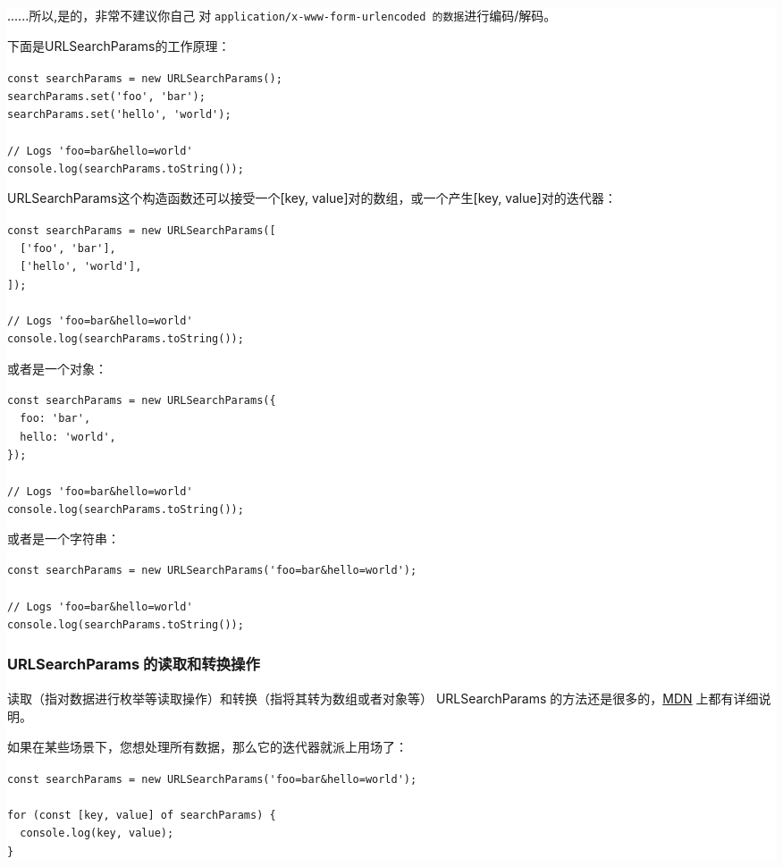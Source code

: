......所以,是的，非常不建议你自己 对 `application/x-www-form-urlencoded 的数据`进行编码/解码。 

下面是URLSearchParams的工作原理：
```
const searchParams = new URLSearchParams();
searchParams.set('foo', 'bar');
searchParams.set('hello', 'world');

// Logs 'foo=bar&hello=world'
console.log(searchParams.toString());
```

URLSearchParams这个构造函数还可以接受一个[key, value]对的数组，或一个产生[key, value]对的迭代器：
```
const searchParams = new URLSearchParams([
  ['foo', 'bar'],
  ['hello', 'world'],
]);

// Logs 'foo=bar&hello=world'
console.log(searchParams.toString());
```

或者是一个对象：
```
const searchParams = new URLSearchParams({
  foo: 'bar',
  hello: 'world',
});

// Logs 'foo=bar&hello=world'
console.log(searchParams.toString());
```

或者是一个字符串：
```
const searchParams = new URLSearchParams('foo=bar&hello=world');

// Logs 'foo=bar&hello=world'
console.log(searchParams.toString());
```

### URLSearchParams 的读取和转换操作

读取（指对数据进行枚举等读取操作）和转换（指将其转为数组或者对象等） URLSearchParams 的方法还是很多的，[MDN](https://developer.mozilla.org/en-US/docs/Web/API/URLSearchParams) 上都有详细说明。

如果在某些场景下，您想处理所有数据，那么它的迭代器就派上用场了：
```
const searchParams = new URLSearchParams('foo=bar&hello=world');

for (const [key, value] of searchParams) {
  console.log(key, value);
}
```
